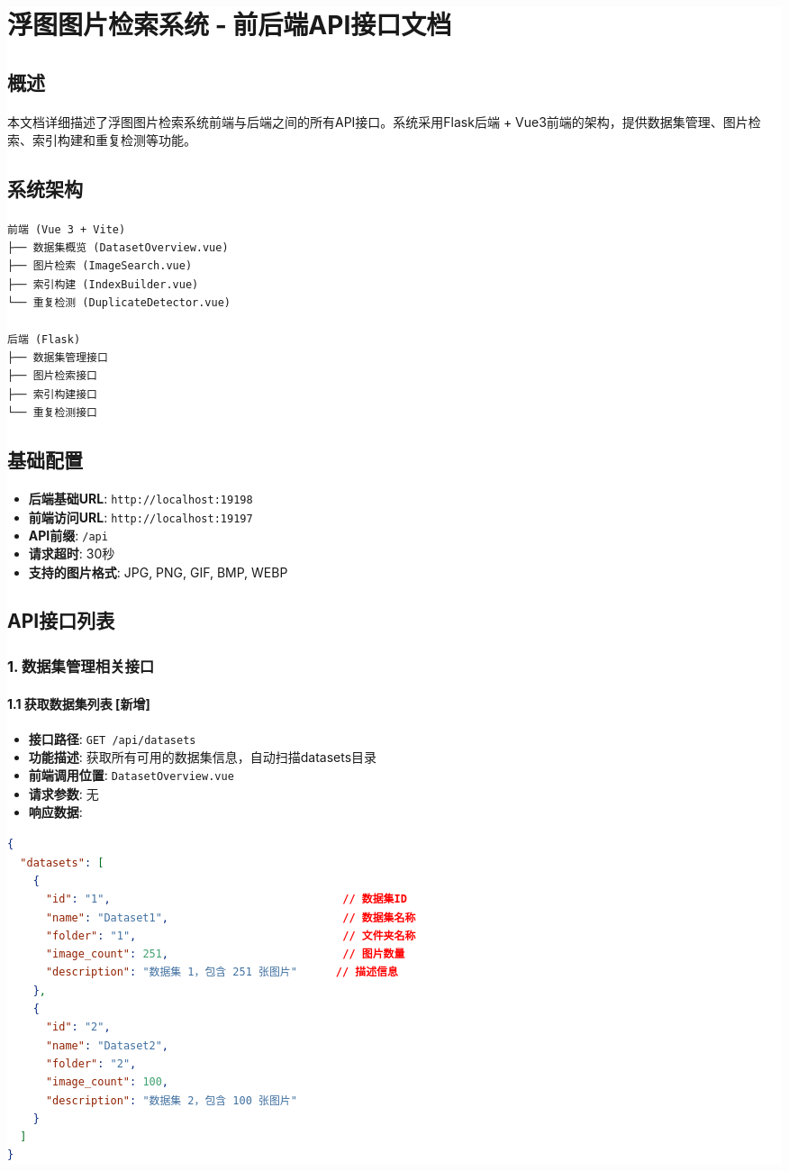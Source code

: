 # 浮图图片检索系统 - 前后端API接口文档

## 概述

本文档详细描述了浮图图片检索系统前端与后端之间的所有API接口。系统采用Flask后端 + Vue3前端的架构，提供数据集管理、图片检索、索引构建和重复检测等功能。

## 系统架构

```
前端 (Vue 3 + Vite)
├── 数据集概览 (DatasetOverview.vue)
├── 图片检索 (ImageSearch.vue)  
├── 索引构建 (IndexBuilder.vue)
└── 重复检测 (DuplicateDetector.vue)

后端 (Flask)
├── 数据集管理接口
├── 图片检索接口
├── 索引构建接口
└── 重复检测接口
```

## 基础配置

- **后端基础URL**: `http://localhost:19198`
- **前端访问URL**: `http://localhost:19197`
- **API前缀**: `/api`
- **请求超时**: 30秒
- **支持的图片格式**: JPG, PNG, GIF, BMP, WEBP

## API接口列表

### 1. 数据集管理相关接口

#### 1.1 获取数据集列表 [新增]
- **接口路径**: `GET /api/datasets`
- **功能描述**: 获取所有可用的数据集信息，自动扫描datasets目录
- **前端调用位置**: `DatasetOverview.vue`
- **请求参数**: 无
- **响应数据**:
```json
{
  "datasets": [
    {
      "id": "1",                                    // 数据集ID
      "name": "Dataset1",                           // 数据集名称
      "folder": "1",                                // 文件夹名称
      "image_count": 251,                           // 图片数量
      "description": "数据集 1，包含 251 张图片"      // 描述信息
    },
    {
      "id": "2",
      "name": "Dataset2", 
      "folder": "2",
      "image_count": 100,
      "description": "数据集 2，包含 100 张图片"
    }
  ]
}
```
